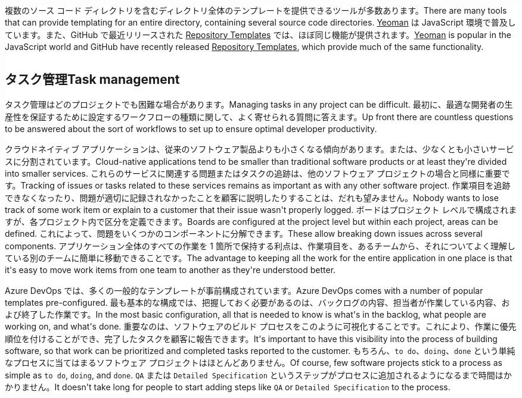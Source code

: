 <span data-ttu-id="d9e41-268">複数のソース コード ディレクトリを含むディレクトリ全体のテンプレートを提供できるツールが多数あります。</span><span class="sxs-lookup"><span data-stu-id="d9e41-268">There are many tools that can provide templating for an entire directory, containing several source code directories.</span></span> <span data-ttu-id="d9e41-269">[Yeoman](https://yeoman.io/) は JavaScript 環境で普及しています。また、GitHub で最近リリースされた [Repository Templates](https://github.blog/2019-06-06-generate-new-repositories-with-repository-templates/) では、ほぼ同じ機能が提供されます。</span><span class="sxs-lookup"><span data-stu-id="d9e41-269">[Yeoman](https://yeoman.io/) is popular in the JavaScript world and GitHub have recently released [Repository Templates](https://github.blog/2019-06-06-generate-new-repositories-with-repository-templates/), which provide much of the same functionality.</span></span>

## <a name="task-management"></a><span data-ttu-id="d9e41-270">タスク管理</span><span class="sxs-lookup"><span data-stu-id="d9e41-270">Task management</span></span>

<span data-ttu-id="d9e41-271">タスク管理はどのプロジェクトでも困難な場合があります。</span><span class="sxs-lookup"><span data-stu-id="d9e41-271">Managing tasks in any project can be difficult.</span></span> <span data-ttu-id="d9e41-272">最初に、最適な開発者の生産性を保証するために設定するワークフローの種類に関して、よく寄せられる質問に答えます。</span><span class="sxs-lookup"><span data-stu-id="d9e41-272">Up front there are countless questions to be answered about the sort of workflows to set up to ensure optimal developer productivity.</span></span>

<span data-ttu-id="d9e41-273">クラウドネイティブ アプリケーションは、従来のソフトウェア製品よりも小さくなる傾向があります。または、少なくとも小さいサービスに分割されています。</span><span class="sxs-lookup"><span data-stu-id="d9e41-273">Cloud-native applications tend to be smaller than traditional software products or at least they're divided into smaller services.</span></span> <span data-ttu-id="d9e41-274">これらのサービスに関連する問題またはタスクの追跡は、他のソフトウェア プロジェクトの場合と同様に重要です。</span><span class="sxs-lookup"><span data-stu-id="d9e41-274">Tracking of issues or tasks related to these services remains as important as with any other software project.</span></span> <span data-ttu-id="d9e41-275">作業項目を追跡できなくなったり、問題が適切に記録されなかったことを顧客に説明したりすることは、だれも望みません。</span><span class="sxs-lookup"><span data-stu-id="d9e41-275">Nobody wants to lose track of some work item or explain to a customer that their issue wasn't properly logged.</span></span> <span data-ttu-id="d9e41-276">ボードはプロジェクト レベルで構成されますが、各プロジェクト内で区分を定義できます。</span><span class="sxs-lookup"><span data-stu-id="d9e41-276">Boards are configured at the project level but within each project, areas can be defined.</span></span> <span data-ttu-id="d9e41-277">これによって、問題をいくつかのコンポーネントに分解できます。</span><span class="sxs-lookup"><span data-stu-id="d9e41-277">These allow breaking down issues across several components.</span></span> <span data-ttu-id="d9e41-278">アプリケーション全体のすべての作業を 1 箇所で保持する利点は、作業項目を、あるチームから、それについてよく理解している別のチームに簡単に移動できることです。</span><span class="sxs-lookup"><span data-stu-id="d9e41-278">The advantage to keeping all the work for the entire application in one place is that it's easy to move work items from one team to another as they're understood better.</span></span>

<span data-ttu-id="d9e41-279">Azure DevOps では、多くの一般的なテンプレートが事前構成されています。</span><span class="sxs-lookup"><span data-stu-id="d9e41-279">Azure DevOps comes with a number of popular templates pre-configured.</span></span> <span data-ttu-id="d9e41-280">最も基本的な構成では、把握しておく必要があるのは、バックログの内容、担当者が作業している内容、および終了した作業です。</span><span class="sxs-lookup"><span data-stu-id="d9e41-280">In the most basic configuration, all that is needed to know is what's in the backlog, what people are working on, and what's done.</span></span> <span data-ttu-id="d9e41-281">重要なのは、ソフトウェアのビルド プロセスをこのように可視化することです。これにより、作業に優先順位を付けることができ、完了したタスクを顧客に報告できます。</span><span class="sxs-lookup"><span data-stu-id="d9e41-281">It's important to have this visibility into the process of building software, so that work can be prioritized and completed tasks reported to the customer.</span></span> <span data-ttu-id="d9e41-282">もちろん、`to do`、`doing`、`done` という単純なプロセスに当てはまるソフトウェア プロジェクトはほとんどありません。</span><span class="sxs-lookup"><span data-stu-id="d9e41-282">Of course, few software projects stick to a process as simple as `to do`, `doing`, and `done`.</span></span> <span data-ttu-id="d9e41-283">`QA` または `Detailed Specification` というステップがプロセスに追加されるようになるまで時間はかかりません。</span><span class="sxs-lookup"><span data-stu-id="d9e41-283">It doesn't take long for people to start adding steps like `QA` or `Detailed Specification` to the process.</span></span>

